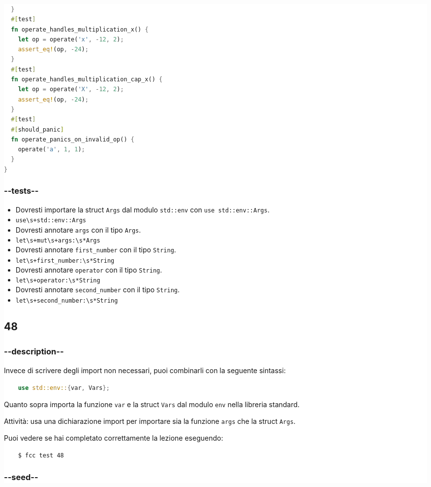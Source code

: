 ```rust
  }
  #[test]
  fn operate_handles_multiplication_x() {
    let op = operate('x', -12, 2);
    assert_eq!(op, -24);
  }
  #[test]
  fn operate_handles_multiplication_cap_x() {
    let op = operate('X', -12, 2);
    assert_eq!(op, -24);
  }
  #[test]
  #[should_panic]
  fn operate_panics_on_invalid_op() {
    operate('a', 1, 1);
  }
}
```

### --tests--

- Dovresti importare la struct `Args` dal modulo `std::env` con `use std::env::Args`.
- `use\s+std::env::Args`
- Dovresti annotare `args` con il tipo `Args`.
- `let\s+mut\s+args:\s*Args`
- Dovresti annotare `first_number` con il tipo `String`.
- `let\s+first_number:\s*String`
- Dovresti annotare `operator` con il tipo `String`.
- `let\s+operator:\s*String`
- Dovresti annotare `second_number` con il tipo `String`.
- `let\s+second_number:\s*String`

## 48

### --description--

Invece di scrivere degli import non necessari, puoi combinarli con la seguente sintassi:

```rust
    use std::env::{var, Vars};
```

Quanto sopra importa la funzione `var` e la struct `Vars` dal modulo `env` nella libreria standard.

Attività: usa una dichiarazione import per importare sia la funzione `args` che la struct `Args`.

Puoi vedere se hai completato correttamente la lezione eseguendo:

```bash
    $ fcc test 48
```

### --seed--
